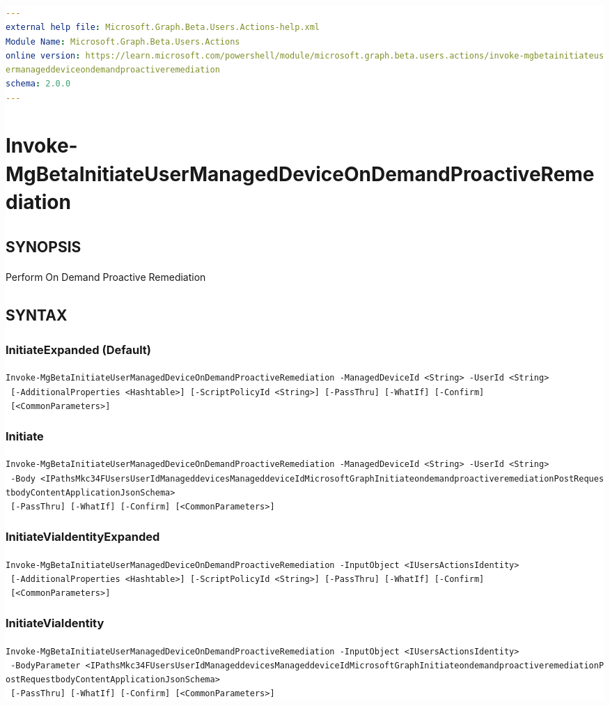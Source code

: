 ```yaml
---
external help file: Microsoft.Graph.Beta.Users.Actions-help.xml
Module Name: Microsoft.Graph.Beta.Users.Actions
online version: https://learn.microsoft.com/powershell/module/microsoft.graph.beta.users.actions/invoke-mgbetainitiateusermanageddeviceondemandproactiveremediation
schema: 2.0.0
---
```


# Invoke-MgBetaInitiateUserManagedDeviceOnDemandProactiveRemediation

## SYNOPSIS
Perform On Demand Proactive Remediation

## SYNTAX

### InitiateExpanded (Default)
```
Invoke-MgBetaInitiateUserManagedDeviceOnDemandProactiveRemediation -ManagedDeviceId <String> -UserId <String>
 [-AdditionalProperties <Hashtable>] [-ScriptPolicyId <String>] [-PassThru] [-WhatIf] [-Confirm]
 [<CommonParameters>]
```

### Initiate
```
Invoke-MgBetaInitiateUserManagedDeviceOnDemandProactiveRemediation -ManagedDeviceId <String> -UserId <String>
 -Body <IPathsMkc34FUsersUserIdManageddevicesManageddeviceIdMicrosoftGraphInitiateondemandproactiveremediationPostRequestbodyContentApplicationJsonSchema>
 [-PassThru] [-WhatIf] [-Confirm] [<CommonParameters>]
```

### InitiateViaIdentityExpanded
```
Invoke-MgBetaInitiateUserManagedDeviceOnDemandProactiveRemediation -InputObject <IUsersActionsIdentity>
 [-AdditionalProperties <Hashtable>] [-ScriptPolicyId <String>] [-PassThru] [-WhatIf] [-Confirm]
 [<CommonParameters>]
```

### InitiateViaIdentity
```
Invoke-MgBetaInitiateUserManagedDeviceOnDemandProactiveRemediation -InputObject <IUsersActionsIdentity>
 -BodyParameter <IPathsMkc34FUsersUserIdManageddevicesManageddeviceIdMicrosoftGraphInitiateondemandproactiveremediationPostRequestbodyContentApplicationJsonSchema>
 [-PassThru] [-WhatIf] [-Confirm] [<CommonParameters>]
```
